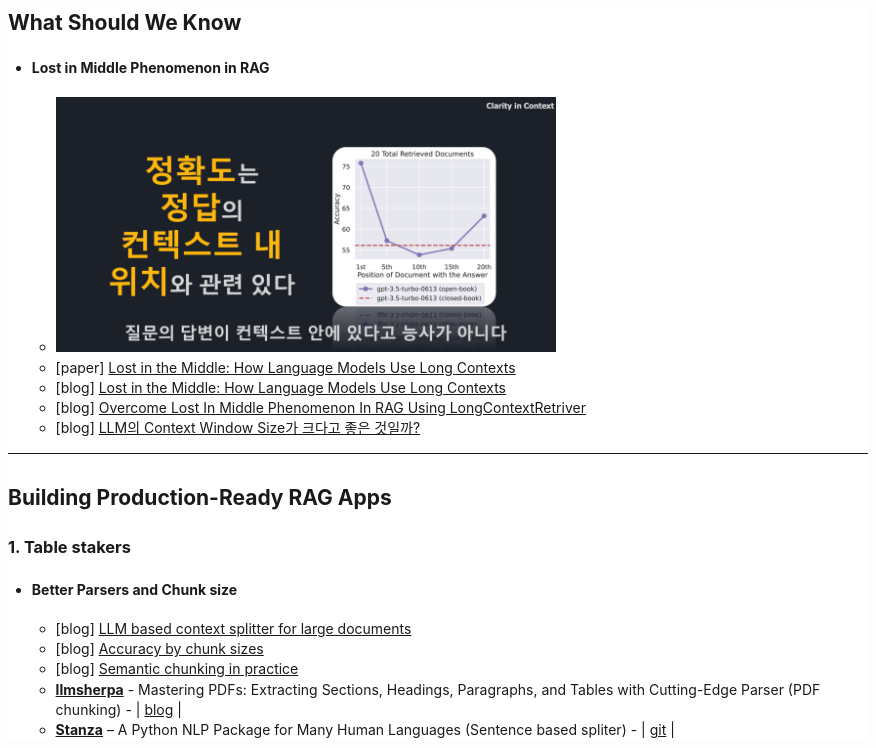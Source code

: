 ## <div id="What-Should-We-Know">**What Should We Know**</div>
- #### <span style="#FF69B4;"> **Lost in Middle** Phenomenon in RAG </span>
    - <img src="../../imgs/advanced-rag/Lost in Middle.png"  width="500">
    - [paper] [Lost in the Middle: How Language Models Use Long Contexts](https://www-cs.stanford.edu/~nfliu/papers/lost-in-the-middle.arxiv2023.pdf)
    - [blog] [Lost in the Middle: How Language Models Use Long Contexts](https://medium.datadriveninvestor.com/lost-in-the-middle-how-language-models-use-long-contexts-9dd599d465be)
    - [blog] [Overcome Lost In Middle Phenomenon In RAG Using LongContextRetriver](https://medium.aiplanet.com/overcome-lost-in-middle-phenomenon-in-rag-using-longcontextretriver-2334dc022f0e)
    - [blog] [LLM의 Context Window Size가 크다고 좋은 것일까?](https://moon-walker.medium.com/llm%EC%9D%98-context-window-size%EA%B0%80-%ED%81%AC%EB%8B%A4%EA%B3%A0-%EC%A2%8B%EC%9D%80-%EA%B2%83%EC%9D%BC%EA%B9%8C-57870a3e315e)    
----

## <div id="Building-Production-Ready-RAG-Apps">**Building Production-Ready RAG Apps**</div>
### <div id="Table-stakers">**1. Table stakers**</div>
- #### <span style="#FF69B4;"> **Better Parsers and Chunk size**</span>
    - [blog] [LLM based context splitter for large documents](https://medium.com/@ayhamboucher/llm-based-context-splitter-for-large-documents-445d3f02b01b)
    - [blog] [Accuracy by chunk sizes](https://pub.towardsai.net/practical-considerations-in-rag-application-design-b5d5f0b2d19b)
    - [blog] [Semantic chunking in practice](https://boudhayan-dev.medium.com/semantic-chunking-in-practice-23a8bc33d56d)
    - [**llmsherpa**](https://github.com/nlmatics/llmsherpa) - Mastering PDFs: Extracting Sections, Headings, Paragraphs, and Tables with Cutting-Edge Parser (PDF chunking) - | [blog](https://blog.llamaindex.ai/mastering-pdfs-extracting-sections-headings-paragraphs-and-tables-with-cutting-edge-parser-faea18870125) |
    - [**Stanza**](https://stanfordnlp.github.io/stanza/) – A Python NLP Package for Many Human Languages (Sentence based spliter) - | [git](https://github.com/nlmatics/llmsherpa) |
